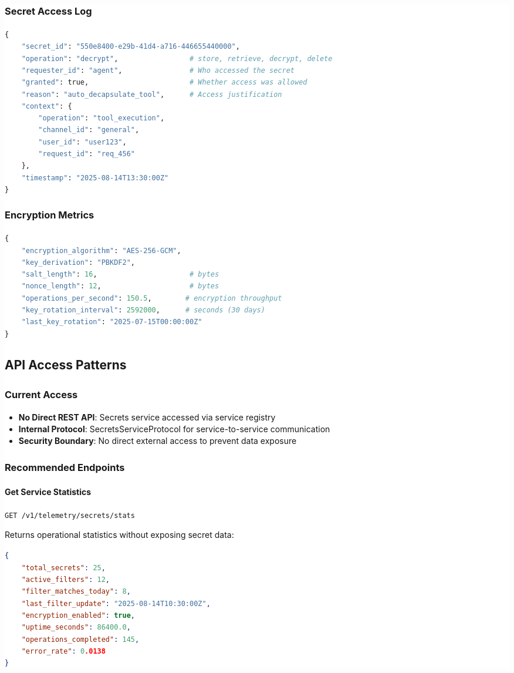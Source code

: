 
### Secret Access Log
```python
{
    "secret_id": "550e8400-e29b-41d4-a716-446655440000",
    "operation": "decrypt",                 # store, retrieve, decrypt, delete
    "requester_id": "agent",                # Who accessed the secret
    "granted": true,                        # Whether access was allowed
    "reason": "auto_decapsulate_tool",      # Access justification
    "context": {
        "operation": "tool_execution",
        "channel_id": "general",
        "user_id": "user123",
        "request_id": "req_456"
    },
    "timestamp": "2025-08-14T13:30:00Z"
}
```

### Encryption Metrics
```python
{
    "encryption_algorithm": "AES-256-GCM",
    "key_derivation": "PBKDF2",
    "salt_length": 16,                      # bytes
    "nonce_length": 12,                     # bytes
    "operations_per_second": 150.5,        # encryption throughput
    "key_rotation_interval": 2592000,      # seconds (30 days)
    "last_key_rotation": "2025-07-15T00:00:00Z"
}
```

## API Access Patterns

### Current Access
- **No Direct REST API**: Secrets service accessed via service registry
- **Internal Protocol**: SecretsServiceProtocol for service-to-service communication
- **Security Boundary**: No direct external access to prevent data exposure

### Recommended Endpoints

#### Get Service Statistics
```
GET /v1/telemetry/secrets/stats
```
Returns operational statistics without exposing secret data:
```json
{
    "total_secrets": 25,
    "active_filters": 12,
    "filter_matches_today": 8,
    "last_filter_update": "2025-08-14T10:30:00Z",
    "encryption_enabled": true,
    "uptime_seconds": 86400.0,
    "operations_completed": 145,
    "error_rate": 0.0138
}
```

